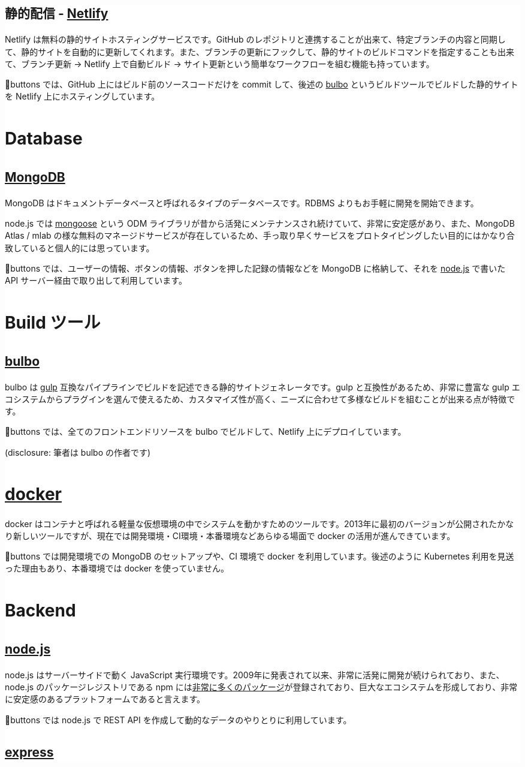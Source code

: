 ## 静的配信 - [Netlify][]

Netlify は無料の静的サイトホスティングサービスです。GitHub のレポジトリと連携することが出来て、特定ブランチの内容と同期して、静的サイトを自動的に更新してくれます。また、ブランチの更新にフックして、静的サイトのビルドコマンドを指定することも出来て、ブランチ更新 -> Netlify 上で自動ビルド -> サイト更新という簡単なワークフローを組む機能も持っています。

🌱buttons では、GitHub 上にはビルド前のソースコードだけを commit して、後述の [bulbo][] というビルドツールでビルドした静的サイトを Netlify 上にホスティングしています。

# Database

## [MongoDB][]

MongoDB はドキュメントデータベースと呼ばれるタイプのデータベースです。RDBMS よりもお手軽に開発を開始できます。

node.js では [mongoose][] という ODM ライブラリが昔から活発にメンテナンスされ続けていて、非常に安定感があり、また、MongoDB Atlas / mlab の様な無料のマネージドサービスが存在しているため、手っ取り早くサービスをプロトタイピングしたい目的にはかなり合致していると個人的には思っています。

🌱buttons では、ユーザーの情報、ボタンの情報、ボタンを押した記録の情報などを MongoDB に格納して、それを [node.js][] で書いた API サーバー経由で取り出して利用しています。

# Build ツール

## [bulbo][]

bulbo は [gulp][] 互換なパイプラインでビルドを記述できる静的サイトジェネレータです。gulp と互換性があるため、非常に豊富な gulp エコシステムからプラグインを選んで使えるため、カスタマイズ性が高く、ニーズに合わせて多様なビルドを組むことが出来る点が特徴です。

🌱buttons では、全てのフロントエンドリソースを bulbo でビルドして、Netlify 上にデプロイしています。

(disclosure: 筆者は bulbo の作者です)

# [docker][]

docker はコンテナと呼ばれる軽量な仮想環境の中でシステムを動かすためのツールです。2013年に最初のバージョンが公開されたかなり新しいツールですが、現在では開発環境・CI環境・本番環境などあらゆる場面で docker の活用が進んできています。

🌱buttons では開発環境での MongoDB のセットアップや、CI 環境で docker を利用しています。後述のように Kubernetes 利用を見送った理由もあり、本番環境では docker を使っていません。

# Backend

## [node.js][]

node.js はサーバーサイドで動く JavaScript 実行環境です。2009年に発表されて以来、非常に活発に開発が続けられており、また、node.js のパッケージレジストリである npm には[非常に多くのパッケージ](http://www.modulecounts.com/)が登録されており、巨大なエコシステムを形成しており、非常に安定感のあるプラットフォームであると言えます。

🌱buttons では node.js で REST API を作成して動的なデータのやりとりに利用しています。

## [express][]


[buttons]: https://buttons.kt3k.org/
[GitHub]: https://github.com/kt3k/buttons
[ドメイン駆動設計]: https://ja.wikipedia.org/wiki/%E3%83%89%E3%83%A1%E3%82%A4%E3%83%B3%E9%A7%86%E5%8B%95%E8%A8%AD%E8%A8%88
[domaindoc]: https://www.npmjs.com/package/domaindoc
[JAMstack]: https://jamstack.org/
[Netlify]: https://www.netlify.com/
[Kubernetes]: https://kubernetes.io/
[Auth0]: https://auth0.com/
[Now]: https://zeit.co/now
[Heroku]: https://www.heroku.com/
[mlab]: https://mlab.com/
[mongoose]: https://www.npmjs.com/package/mongoose
[bulbo]: https://www.npmjs.com/package/bulbo
[docker]: https://www.docker.com/
[node.js]: https://nodejs.org/en/
[express]: https://expressjs.com/
[capsid]: https://github.com/capsidjs/capsid
[cal-heatmap]: https://cal-heatmap.com/
[bulma]: https://bulma.io/
[date-fns]: https://date-fns.org/
[circleci]: https://circleci.com/
[codecov]: https://codecov.io/
[kocha]: https://github.com/kt3k/kocha
[power-assert]: https://github.com/power-assert-js/power-assert
[nyc]: https://www.npmjs.com/package/nyc
[mock-express-response]: https://www.npmjs.com/package/mock-express-response
[mock-express-request]: https://www.npmjs.com/package/mock-express-request
[assert]: https://nodejs.org/api/assert.html
[mocha]: https://mochajs.org/
[gulp]: https://gulpjs.com/
[Firebase realtime database]: https://firebase.google.com/docs/database/
[Ruby on rails]: https://rubyonrails.org/
[moment]: https://momentjs.com/
[bootstrap]: https://getbootstrap.com/
[foundation]: https://foundation.zurb.com/
[backbone]: http://backbonejs.org/
[V8]: https://github.com/v8/v8
[hapi]: https://www.npmjs.com/package/hapi
[koa]: https://www.npmjs.com/package/koa
[fastify]: https://www.npmjs.com/package/fastify
[sails]: https://www.npmjs.com/package/sails
[mongodb]: https://www.mongodb.com/
[mongodb atlas]: https://www.mongodb.com/cloud/atlas